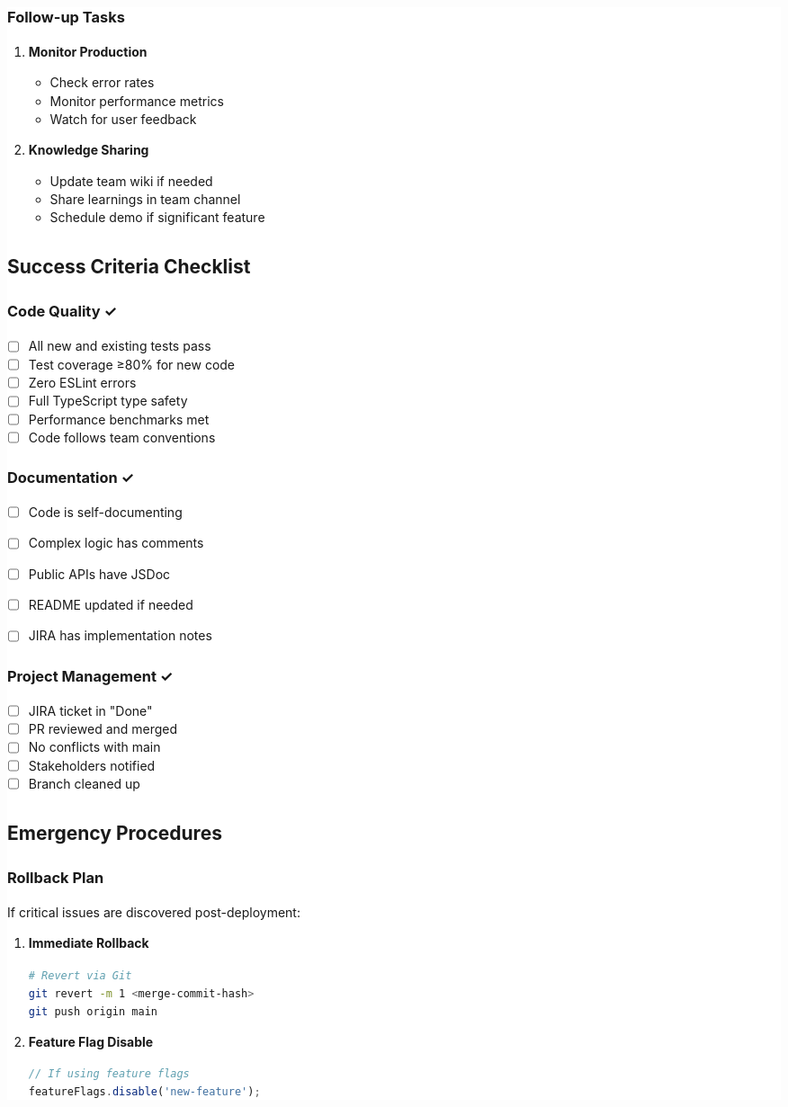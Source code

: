 ### Follow-up Tasks

1. **Monitor Production**
   - Check error rates
   - Monitor performance metrics
   - Watch for user feedback

2. **Knowledge Sharing**
   - Update team wiki if needed
   - Share learnings in team channel
   - Schedule demo if significant feature

## Success Criteria Checklist

### Code Quality ✓
- [ ] All new and existing tests pass
- [ ] Test coverage ≥80% for new code
- [ ] Zero ESLint errors
- [ ] Full TypeScript type safety
- [ ] Performance benchmarks met
- [ ] Code follows team conventions

### Documentation ✓
- [ ] Code is self-documenting
- [ ] Complex logic has comments
- [ ] Public APIs have JSDoc
- [ ] README updated if needed
- [ ] JIRA has implementation notes


### Project Management ✓
- [ ] JIRA ticket in "Done"
- [ ] PR reviewed and merged
- [ ] No conflicts with main
- [ ] Stakeholders notified
- [ ] Branch cleaned up

## Emergency Procedures

### Rollback Plan

If critical issues are discovered post-deployment:

1. **Immediate Rollback**
   ```bash
   # Revert via Git
   git revert -m 1 <merge-commit-hash>
   git push origin main
   ```

2. **Feature Flag Disable**
   ```typescript
   // If using feature flags
   featureFlags.disable('new-feature');
   ```
